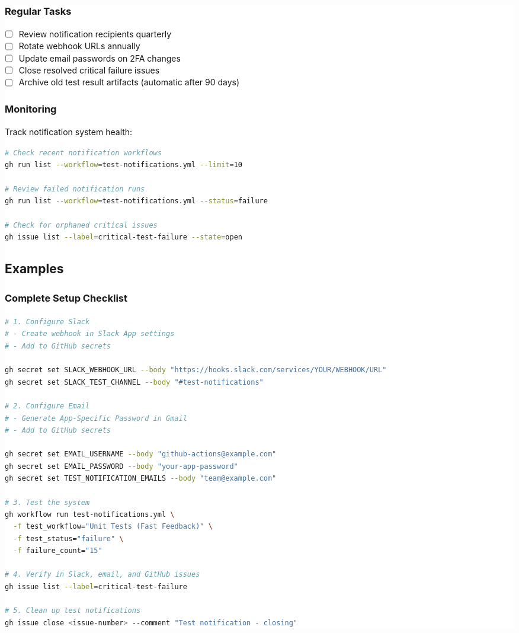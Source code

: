 ### Regular Tasks

- [ ] Review notification recipients quarterly
- [ ] Rotate webhook URLs annually
- [ ] Update email passwords on 2FA changes
- [ ] Close resolved critical failure issues
- [ ] Archive old test result artifacts (automatic after 90 days)

### Monitoring

Track notification system health:

```bash
# Check recent notification workflows
gh run list --workflow=test-notifications.yml --limit=10

# Review failed notification runs
gh run list --workflow=test-notifications.yml --status=failure

# Check for orphaned critical issues
gh issue list --label=critical-test-failure --state=open
```

## Examples

### Complete Setup Checklist

```bash
# 1. Configure Slack
# - Create webhook in Slack App settings
# - Add to GitHub secrets

gh secret set SLACK_WEBHOOK_URL --body "https://hooks.slack.com/services/YOUR/WEBHOOK/URL"
gh secret set SLACK_TEST_CHANNEL --body "#test-notifications"

# 2. Configure Email
# - Generate App-Specific Password in Gmail
# - Add to GitHub secrets

gh secret set EMAIL_USERNAME --body "github-actions@example.com"
gh secret set EMAIL_PASSWORD --body "your-app-password"
gh secret set TEST_NOTIFICATION_EMAILS --body "team@example.com"

# 3. Test the system
gh workflow run test-notifications.yml \
  -f test_workflow="Unit Tests (Fast Feedback)" \
  -f test_status="failure" \
  -f failure_count="15"

# 4. Verify in Slack, email, and GitHub issues
gh issue list --label=critical-test-failure

# 5. Clean up test notifications
gh issue close <issue-number> --comment "Test notification - closing"
```
